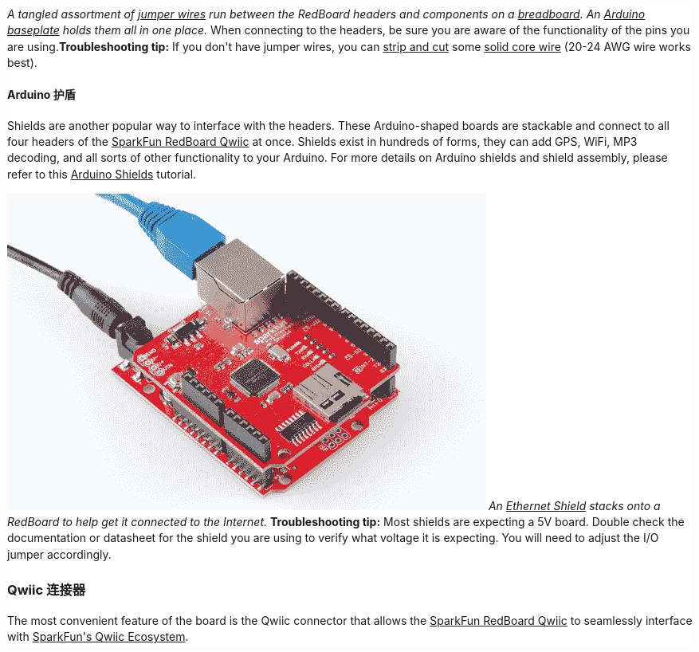 *A tangled assortment of [jumper wires](https://www.sparkfun.com/products/8431) run between the RedBoard headers and components on a [breadboard](https://www.sparkfun.com/products/11317). An [Arduino baseplate](https://www.sparkfun.com/products/11235) holds them all in one place.*
When connecting to the headers, be sure you are aware of the functionality of the pins you are using.**Troubleshooting tip:**
If you don't have jumper wires, you can [strip and cut](https://learn.sparkfun.com/tutorials/working-with-wire/how-to-strip-a-wire) some [solid core wire](https://www.sparkfun.com/products/11367) (20-24 AWG wire works best).

#### Arduino 护盾

Shields are another popular way to interface with the headers. These Arduino-shaped boards are stackable and connect to all four headers of the [SparkFun RedBoard Qwiic](https://www.sparkfun.com/products/15123) at once. Shields exist in hundreds of forms, they can add GPS, WiFi, MP3 decoding, and all sorts of other functionality to your Arduino. For more details on Arduino shields and shield assembly, please refer to this [Arduino Shields](https://learn.sparkfun.com/tutorials/arduino-shields) tutorial.

[![Ethernet Shield on RedBoard](img/ca2e7929b03cddd3a0202f63034ab0dc.png)](https://cdn.sparkfun.com/assets/f/9/8/b/b/5230c645757b7fb32d8b4568.png)
*An [Ethernet Shield](https://www.sparkfun.com/products/10864) stacks onto a RedBoard to help get it connected to the Internet.*
**Troubleshooting tip:**
Most shields are expecting a 5V board. Double check the documentation or datasheet for the shield you are using to verify what voltage it is expecting. You will need to adjust the I/O jumper accordingly.

### Qwiic 连接器

The most convenient feature of the board is the Qwiic connector that allows the [SparkFun RedBoard Qwiic](https://www.sparkfun.com/products/15123) to seamlessly interface with [SparkFun's Qwiic Ecosystem](https://www.sparkfun.com/qwiic).
